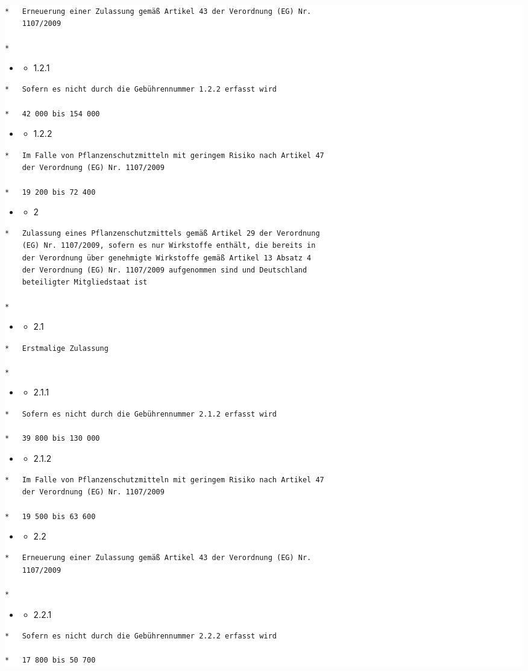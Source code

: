     *   Erneuerung einer Zulassung gemäß Artikel 43 der Verordnung (EG) Nr.
        1107/2009

    *

*    *   1.2.1

    *   Sofern es nicht durch die Gebührennummer 1.2.2 erfasst wird

    *   42 000 bis 154 000


*    *   1.2.2

    *   Im Falle von Pflanzenschutzmitteln mit geringem Risiko nach Artikel 47
        der Verordnung (EG) Nr. 1107/2009

    *   19 200 bis 72 400


*    *   2

    *   Zulassung eines Pflanzenschutzmittels gemäß Artikel 29 der Verordnung
        (EG) Nr. 1107/2009, sofern es nur Wirkstoffe enthält, die bereits in
        der Verordnung über genehmigte Wirkstoffe gemäß Artikel 13 Absatz 4
        der Verordnung (EG) Nr. 1107/2009 aufgenommen sind und Deutschland
        beteiligter Mitgliedstaat ist

    *

*    *   2.1

    *   Erstmalige Zulassung

    *

*    *   2.1.1

    *   Sofern es nicht durch die Gebührennummer 2.1.2 erfasst wird

    *   39 800 bis 130 000


*    *   2.1.2

    *   Im Falle von Pflanzenschutzmitteln mit geringem Risiko nach Artikel 47
        der Verordnung (EG) Nr. 1107/2009

    *   19 500 bis 63 600


*    *   2.2

    *   Erneuerung einer Zulassung gemäß Artikel 43 der Verordnung (EG) Nr.
        1107/2009

    *

*    *   2.2.1

    *   Sofern es nicht durch die Gebührennummer 2.2.2 erfasst wird

    *   17 800 bis 50 700

